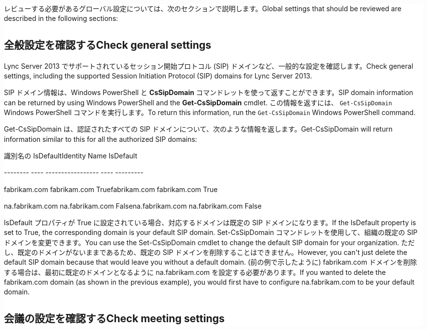 <span data-ttu-id="99c25-109">レビューする必要があるグローバル設定については、次のセクションで説明します。</span><span class="sxs-lookup"><span data-stu-id="99c25-109">Global settings that should be reviewed are described in the following sections:</span></span>

<div>

## <a name="check-general-settings"></a><span data-ttu-id="99c25-110">全般設定を確認する</span><span class="sxs-lookup"><span data-stu-id="99c25-110">Check general settings</span></span>

<span data-ttu-id="99c25-111">Lync Server 2013 でサポートされているセッション開始プロトコル (SIP) ドメインなど、一般的な設定を確認します。</span><span class="sxs-lookup"><span data-stu-id="99c25-111">Check general settings, including the supported Session Initiation Protocol (SIP) domains for Lync Server 2013.</span></span>

<span data-ttu-id="99c25-112">SIP ドメイン情報は、Windows PowerShell と **CsSipDomain** コマンドレットを使って返すことができます。</span><span class="sxs-lookup"><span data-stu-id="99c25-112">SIP domain information can be returned by using Windows PowerShell and the **Get-CsSipDomain** cmdlet.</span></span> <span data-ttu-id="99c25-113">この情報を返すには、 `Get-CsSipDomain` Windows PowerShell コマンドを実行します。</span><span class="sxs-lookup"><span data-stu-id="99c25-113">To return this information, run the `Get-CsSipDomain` Windows PowerShell command.</span></span>

<span data-ttu-id="99c25-114">Get-CsSipDomain は、認証されたすべての SIP ドメインについて、次のような情報を返します。</span><span class="sxs-lookup"><span data-stu-id="99c25-114">Get-CsSipDomain will return information similar to this for all the authorized SIP domains:</span></span>

<span data-ttu-id="99c25-115">識別名の IsDefault</span><span class="sxs-lookup"><span data-stu-id="99c25-115">Identity Name IsDefault</span></span>

<span data-ttu-id="99c25-116">\-------- ---- ---------</span><span class="sxs-lookup"><span data-stu-id="99c25-116">\-------- ---- ---------</span></span>

<span data-ttu-id="99c25-117">fabrikam.com fabrikam.com True</span><span class="sxs-lookup"><span data-stu-id="99c25-117">fabrikam.com fabrikam.com True</span></span>

<span data-ttu-id="99c25-118">na.fabrikam.com na.fabrikam.com False</span><span class="sxs-lookup"><span data-stu-id="99c25-118">na.fabrikam.com na.fabrikam.com False</span></span>

<span data-ttu-id="99c25-119">IsDefault プロパティが True に設定されている場合、対応するドメインは既定の SIP ドメインになります。</span><span class="sxs-lookup"><span data-stu-id="99c25-119">If the IsDefault property is set to True, the corresponding domain is your default SIP domain.</span></span> <span data-ttu-id="99c25-120">Set-CsSipDomain コマンドレットを使用して、組織の既定の SIP ドメインを変更できます。</span><span class="sxs-lookup"><span data-stu-id="99c25-120">You can use the Set-CsSipDomain cmdlet to change the default SIP domain for your organization.</span></span> <span data-ttu-id="99c25-121">ただし、既定のドメインがないままであるため、既定の SIP ドメインを削除することはできません。</span><span class="sxs-lookup"><span data-stu-id="99c25-121">However, you can't just delete the default SIP domain because that would leave you without a default domain.</span></span> <span data-ttu-id="99c25-122">(前の例で示したように) fabrikam.com ドメインを削除する場合は、最初に既定のドメインとなるように na.fabrikam.com を設定する必要があります。</span><span class="sxs-lookup"><span data-stu-id="99c25-122">If you wanted to delete the fabrikam.com domain (as shown in the previous example), you would first have to configure na.fabrikam.com to be your default domain.</span></span>

</div>

<div>

## <a name="check-meeting-settings"></a><span data-ttu-id="99c25-123">会議の設定を確認する</span><span class="sxs-lookup"><span data-stu-id="99c25-123">Check meeting settings</span></span>
